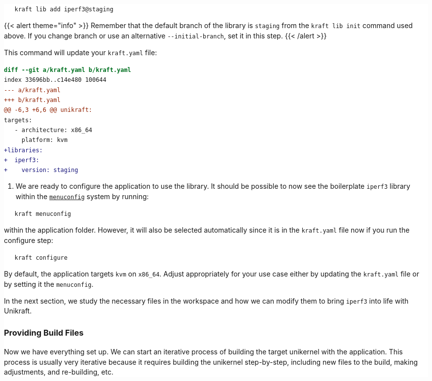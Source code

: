 
```
   kraft lib add iperf3@staging
   ```

   {{< alert theme="info" >}}
   Remember that the default branch of the library is `staging` from the `kraft lib init` command used above.
   If you change branch or use an alternative `--initial-branch`, set it in this step.
   {{< /alert >}}

   This command will update your `kraft.yaml` file:

   ```diff
   diff --git a/kraft.yaml b/kraft.yaml
   index 33696bb..c14e480 100644
   --- a/kraft.yaml
   +++ b/kraft.yaml
   @@ -6,3 +6,6 @@ unikraft:
   targets:
      - architecture: x86_64
        platform: kvm
   +libraries:
   +  iperf3:
   +    version: staging
   ```

1. We are ready to configure the application to use the library.
   It should be possible to now see the boilerplate `iperf3` library within the [`menuconfig`](https://en.wikipedia.org/wiki/Menuconfig) system by running:


```
   kraft menuconfig
   ```

   within the application folder.
   However, it will also be selected automatically since it is in the `kraft.yaml` file now if you run the configure step:


```
   kraft configure
   ```

   By default, the application targets `kvm` on `x86_64`.
   Adjust appropriately for your use case either by updating the `kraft.yaml` file or by setting it the `menuconfig`.

In the next section, we study the necessary files in the workspace and how we can modify them to bring `iperf3` into life with Unikraft.

### Providing Build Files

Now we have everything set up.
We can start an iterative process of building the target unikernel with the application.
This process is usually very iterative because it requires building the unikernel step-by-step, including new files to the build, making adjustments, and re-building, etc.
